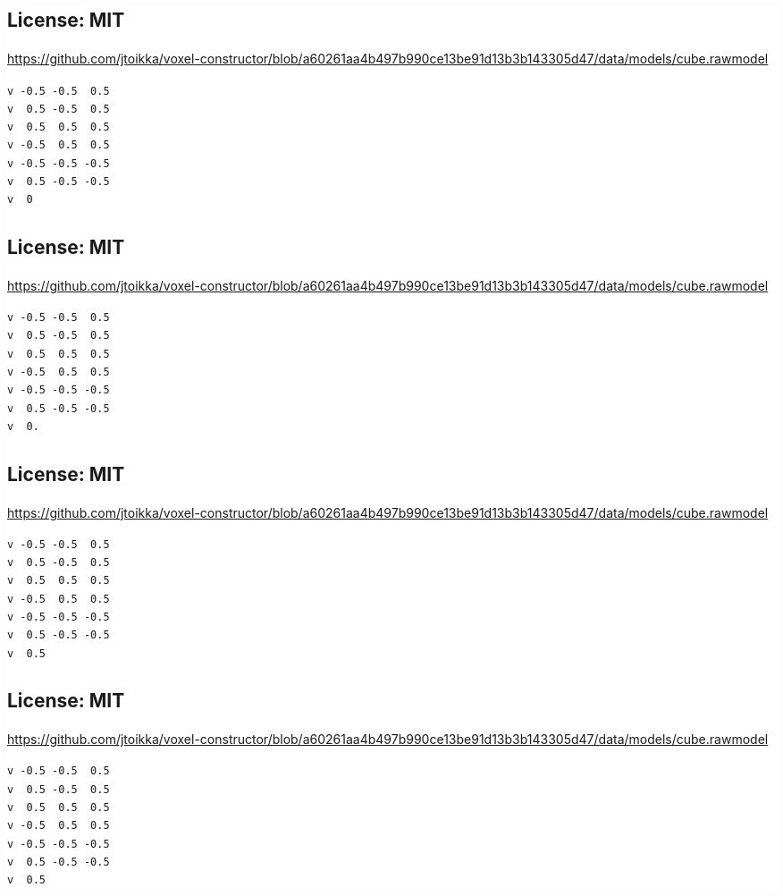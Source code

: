 
## License: MIT
https://github.com/jtoikka/voxel-constructor/blob/a60261aa4b497b990ce13be91d13b3b143305d47/data/models/cube.rawmodel

```
v -0.5 -0.5  0.5
v  0.5 -0.5  0.5
v  0.5  0.5  0.5
v -0.5  0.5  0.5
v -0.5 -0.5 -0.5
v  0.5 -0.5 -0.5
v  0
```


## License: MIT
https://github.com/jtoikka/voxel-constructor/blob/a60261aa4b497b990ce13be91d13b3b143305d47/data/models/cube.rawmodel

```
v -0.5 -0.5  0.5
v  0.5 -0.5  0.5
v  0.5  0.5  0.5
v -0.5  0.5  0.5
v -0.5 -0.5 -0.5
v  0.5 -0.5 -0.5
v  0.
```


## License: MIT
https://github.com/jtoikka/voxel-constructor/blob/a60261aa4b497b990ce13be91d13b3b143305d47/data/models/cube.rawmodel

```
v -0.5 -0.5  0.5
v  0.5 -0.5  0.5
v  0.5  0.5  0.5
v -0.5  0.5  0.5
v -0.5 -0.5 -0.5
v  0.5 -0.5 -0.5
v  0.5
```


## License: MIT
https://github.com/jtoikka/voxel-constructor/blob/a60261aa4b497b990ce13be91d13b3b143305d47/data/models/cube.rawmodel

```
v -0.5 -0.5  0.5
v  0.5 -0.5  0.5
v  0.5  0.5  0.5
v -0.5  0.5  0.5
v -0.5 -0.5 -0.5
v  0.5 -0.5 -0.5
v  0.5 
```
